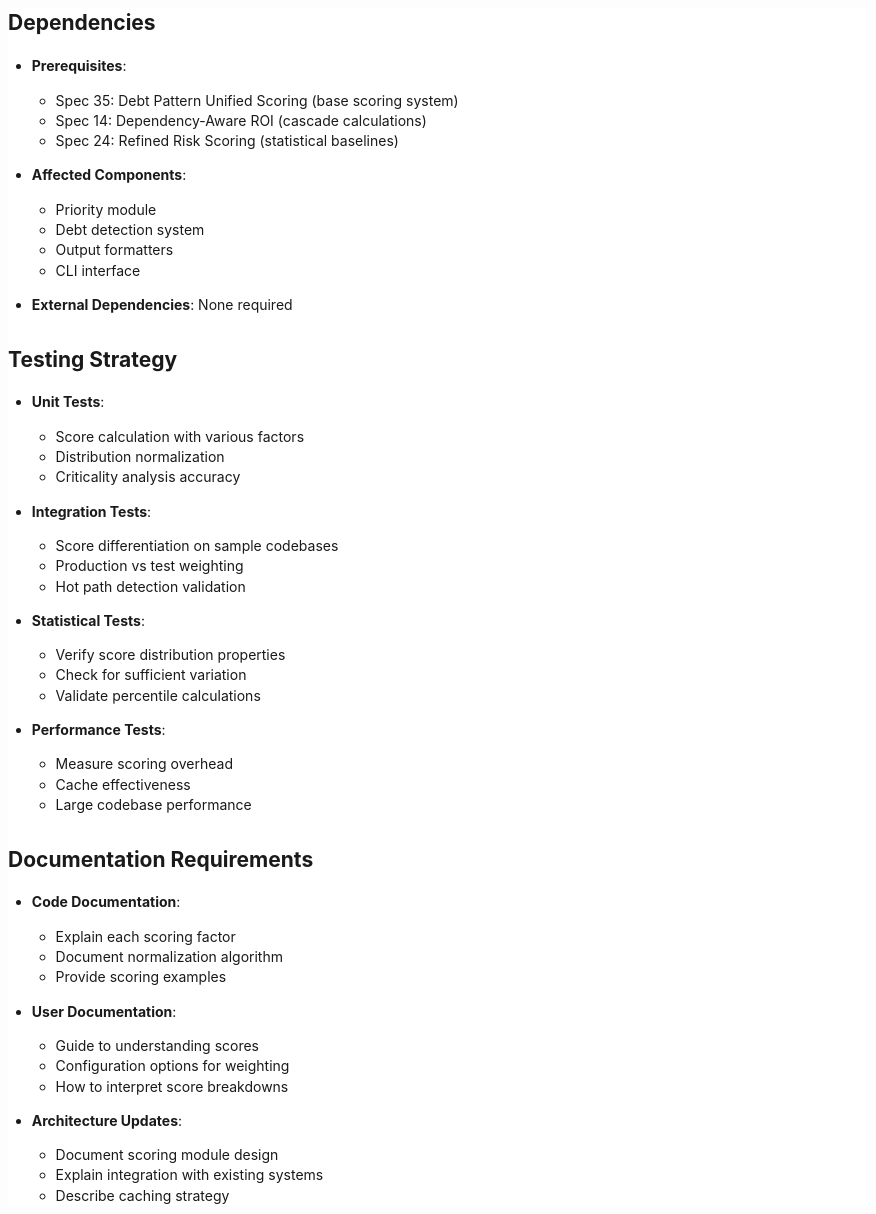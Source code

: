 ## Dependencies

- **Prerequisites**:
  - Spec 35: Debt Pattern Unified Scoring (base scoring system)
  - Spec 14: Dependency-Aware ROI (cascade calculations)
  - Spec 24: Refined Risk Scoring (statistical baselines)

- **Affected Components**:
  - Priority module
  - Debt detection system
  - Output formatters
  - CLI interface

- **External Dependencies**: None required

## Testing Strategy

- **Unit Tests**:
  - Score calculation with various factors
  - Distribution normalization
  - Criticality analysis accuracy

- **Integration Tests**:
  - Score differentiation on sample codebases
  - Production vs test weighting
  - Hot path detection validation

- **Statistical Tests**:
  - Verify score distribution properties
  - Check for sufficient variation
  - Validate percentile calculations

- **Performance Tests**:
  - Measure scoring overhead
  - Cache effectiveness
  - Large codebase performance

## Documentation Requirements

- **Code Documentation**:
  - Explain each scoring factor
  - Document normalization algorithm
  - Provide scoring examples

- **User Documentation**:
  - Guide to understanding scores
  - Configuration options for weighting
  - How to interpret score breakdowns

- **Architecture Updates**:
  - Document scoring module design
  - Explain integration with existing systems
  - Describe caching strategy
